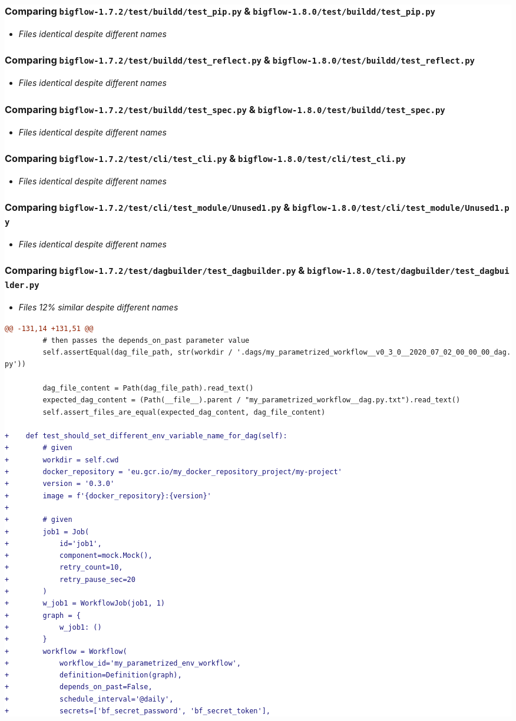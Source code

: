 ### Comparing `bigflow-1.7.2/test/buildd/test_pip.py` & `bigflow-1.8.0/test/buildd/test_pip.py`

 * *Files identical despite different names*

### Comparing `bigflow-1.7.2/test/buildd/test_reflect.py` & `bigflow-1.8.0/test/buildd/test_reflect.py`

 * *Files identical despite different names*

### Comparing `bigflow-1.7.2/test/buildd/test_spec.py` & `bigflow-1.8.0/test/buildd/test_spec.py`

 * *Files identical despite different names*

### Comparing `bigflow-1.7.2/test/cli/test_cli.py` & `bigflow-1.8.0/test/cli/test_cli.py`

 * *Files identical despite different names*

### Comparing `bigflow-1.7.2/test/cli/test_module/Unused1.py` & `bigflow-1.8.0/test/cli/test_module/Unused1.py`

 * *Files identical despite different names*

### Comparing `bigflow-1.7.2/test/dagbuilder/test_dagbuilder.py` & `bigflow-1.8.0/test/dagbuilder/test_dagbuilder.py`

 * *Files 12% similar despite different names*

```diff
@@ -131,14 +131,51 @@
         # then passes the depends_on_past parameter value
         self.assertEqual(dag_file_path, str(workdir / '.dags/my_parametrized_workflow__v0_3_0__2020_07_02_00_00_00_dag.py'))
 
         dag_file_content = Path(dag_file_path).read_text()
         expected_dag_content = (Path(__file__).parent / "my_parametrized_workflow__dag.py.txt").read_text()
         self.assert_files_are_equal(expected_dag_content, dag_file_content)
 
+    def test_should_set_different_env_variable_name_for_dag(self):
+        # given
+        workdir = self.cwd
+        docker_repository = 'eu.gcr.io/my_docker_repository_project/my-project'
+        version = '0.3.0'
+        image = f'{docker_repository}:{version}'
+
+        # given
+        job1 = Job(
+            id='job1',
+            component=mock.Mock(),
+            retry_count=10,
+            retry_pause_sec=20
+        )
+        w_job1 = WorkflowJob(job1, 1)
+        graph = {
+            w_job1: ()
+        }
+        workflow = Workflow(
+            workflow_id='my_parametrized_env_workflow',
+            definition=Definition(graph),
+            depends_on_past=False,
+            schedule_interval='@daily',
+            secrets=['bf_secret_password', 'bf_secret_token'],
```